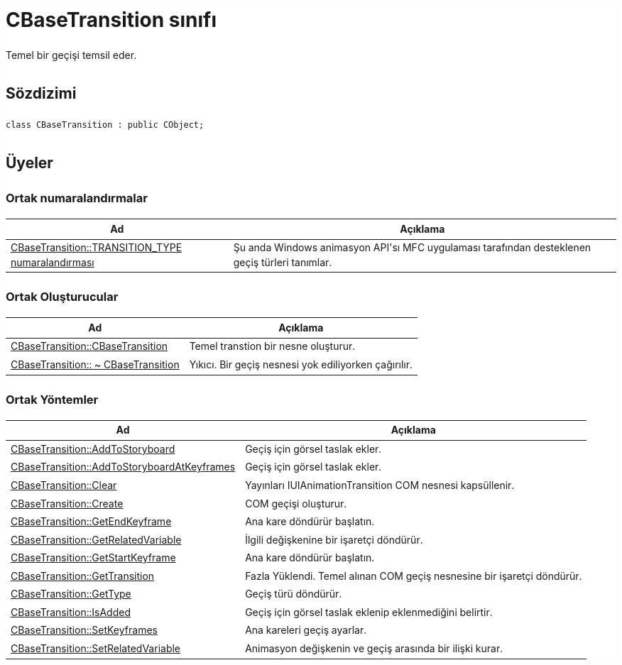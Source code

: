 ```yaml
```

# <a name="cbasetransition-class"></a>CBaseTransition sınıfı
Temel bir geçişi temsil eder.  
  
## <a name="syntax"></a>Sözdizimi  
  
```  
class CBaseTransition : public CObject;  
```  
  
## <a name="members"></a>Üyeler  
  
### <a name="public-enumerations"></a>Ortak numaralandırmalar  
  
|Ad|Açıklama|  
|----------|-----------------|  
|[CBaseTransition::TRANSITION_TYPE numaralandırması](#transition_type_enumeration)|Şu anda Windows animasyon API'sı MFC uygulaması tarafından desteklenen geçiş türleri tanımlar.|  
  
### <a name="public-constructors"></a>Ortak Oluşturucular  
  
|Ad|Açıklama|  
|----------|-----------------|  
|[CBaseTransition::CBaseTransition](#cbasetransition)|Temel transtion bir nesne oluşturur.|  
|[CBaseTransition:: ~ CBaseTransition](#cbasetransition__~cbasetransition)|Yıkıcı. Bir geçiş nesnesi yok ediliyorken çağırılır.|  
  
### <a name="public-methods"></a>Ortak Yöntemler  
  
|Ad|Açıklama|  
|----------|-----------------|  
|[CBaseTransition::AddToStoryboard](#addtostoryboard)|Geçiş için görsel taslak ekler.|  
|[CBaseTransition::AddToStoryboardAtKeyframes](#addtostoryboardatkeyframes)|Geçiş için görsel taslak ekler.|  
|[CBaseTransition::Clear](#clear)|Yayınları IUIAnimationTransition COM nesnesi kapsüllenir.|  
|[CBaseTransition::Create](#create)|COM geçişi oluşturur.|  
|[CBaseTransition::GetEndKeyframe](#getendkeyframe)|Ana kare döndürür başlatın.|  
|[CBaseTransition::GetRelatedVariable](#getrelatedvariable)|İlgili değişkenine bir işaretçi döndürür.|  
|[CBaseTransition::GetStartKeyframe](#getstartkeyframe)|Ana kare döndürür başlatın.|  
|[CBaseTransition::GetTransition](#gettransition)|Fazla Yüklendi. Temel alınan COM geçiş nesnesine bir işaretçi döndürür.|  
|[CBaseTransition::GetType](#gettype)|Geçiş türü döndürür.|  
|[CBaseTransition::IsAdded](#isadded)|Geçiş için görsel taslak eklenip eklenmediğini belirtir.|  
|[CBaseTransition::SetKeyframes](#setkeyframes)|Ana kareleri geçiş ayarlar.|  
|[CBaseTransition::SetRelatedVariable](#setrelatedvariable)|Animasyon değişkenin ve geçiş arasında bir ilişki kurar.|  
  